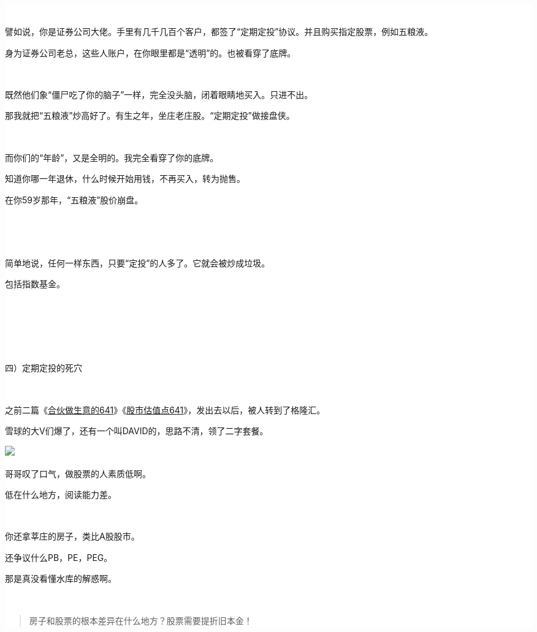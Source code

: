 &nbsp;

譬如说，你是证券公司大佬。手里有几千几百个客户，都签了“定期定投”协议。并且购买指定股票，例如五粮液。

身为证券公司老总，这些人账户，在你眼里都是“透明”的。也被看穿了底牌。

&nbsp;

既然他们象“僵尸吃了你的脑子”一样，完全没头脑，闭着眼睛地买入。只进不出。

那我就把“五粮液”炒高好了。有生之年，坐庄老庄股。“定期定投”做接盘侠。

&nbsp;

而你们的“年龄”，又是全明的。我完全看穿了你的底牌。

知道你哪一年退休，什么时候开始用钱，不再买入，转为抛售。

在你59岁那年，“五粮液”股价崩盘。

&nbsp;

&nbsp;

简单地说，任何一样东西，只要“定投”的人多了。它就会被炒成垃圾。

包括指数基金。

&nbsp;

&nbsp;

&nbsp;

四）定期定投的死穴

&nbsp;

之前二篇《[合伙做生意的641](http://mp.weixin.qq.com/s?__biz=MzAxNTMxMTc0MA==&amp;mid=2651019186&amp;idx=1&amp;sn=a1492c50d136a447825070f35339cceb&amp;chksm=807201a1b70588b73db810f9b276d14ed488cdfbc0b88b1751cda8d3fd2bf5c23536263ba8b6&amp;scene=21#wechat_redirect)》《[股市估值点641](http://mp.weixin.qq.com/s?__biz=MzAxNTMxMTc0MA==&amp;mid=2651019202&amp;idx=1&amp;sn=11e071981b63f0daf2956dbf63c2827d&amp;chksm=807201d1b70588c7fd2fce4c7f1abf2aa07d027583b008433665b4b3d0ca886bb87499c65f81&amp;scene=21#wechat_redirect)》，发出去以后，被人转到了格隆汇。

雪球的大V们爆了，还有一个叫DAVID的，思路不清，领了二字套餐。

<img class="" data-backh="617" data-backw="558" data-before-oversubscription-url="https://mmbiz.qpic.cn/mmbiz_jpg/Ok4hZ0tV6r7LRCxtwe2dnObibjVhuHUK8oH4g7GDwjBiajLHFf5LcHOZW37Co38BMkr8gNrfYwfolN71kppibGn0g/0?wx_fmt=jpeg" data-copyright="0" data-ratio="1.1055555555555556" data-s="300,640" src="https://mmbiz.qpic.cn/mmbiz_jpg/Ok4hZ0tV6r7LRCxtwe2dnObibjVhuHUK8oH4g7GDwjBiajLHFf5LcHOZW37Co38BMkr8gNrfYwfolN71kppibGn0g/640?wx_fmt=jpeg" data-type="jpeg" data-w="1080" style="width: 100%;height: auto;"/>

哥哥叹了口气，做股票的人素质低啊。

低在什么地方，阅读能力差。

&nbsp;

你还拿莘庄的房子，类比A股股市。

还争议什么PB，PE，PEG。

那是真没看懂水库的解惑啊。

&nbsp;

> 房子和股票的根本差异在什么地方？股票需要提折旧本金！
